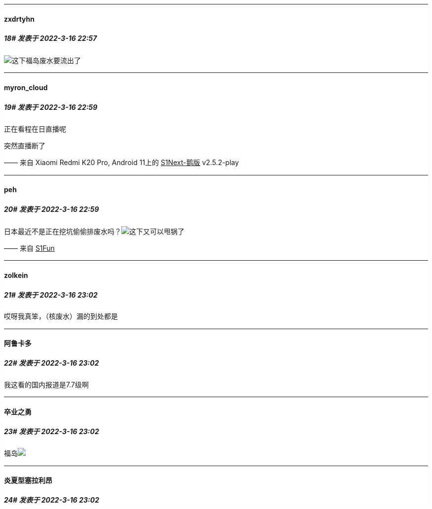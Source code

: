 *****

####  zxdrtyhn  
##### 18#       发表于 2022-3-16 22:57

<img src="https://static.saraba1st.com/image/smiley/face2017/001.png" referrerpolicy="no-referrer">这下福岛废水要流出了

*****

####  myron_cloud  
##### 19#       发表于 2022-3-16 22:59

正在看程在日直播呢

突然直播断了

—— 来自 Xiaomi Redmi K20 Pro, Android 11上的 [S1Next-鹅版](https://github.com/ykrank/S1-Next/releases) v2.5.2-play

*****

####  peh  
##### 20#       发表于 2022-3-16 22:59

日本最近不是正在挖坑偷偷排废水吗？<img src="https://static.saraba1st.com/image/smiley/face2017/020.png" referrerpolicy="no-referrer">这下又可以甩锅了

—— 来自 [S1Fun](https://s1fun.koalcat.com)

*****

####  zolkein  
##### 21#       发表于 2022-3-16 23:02

哎呀我真笨，（核废水）漏的到处都是

*****

####  阿鲁卡多  
##### 22#       发表于 2022-3-16 23:02

我这看的国内报道是7.7级啊

*****

####  卒业之勇  
##### 23#       发表于 2022-3-16 23:02

福岛<img src="https://static.saraba1st.com/image/smiley/face2017/169.gif" referrerpolicy="no-referrer">

*****

####  炎夏型塞拉利昂  
##### 24#       发表于 2022-3-16 23:02
